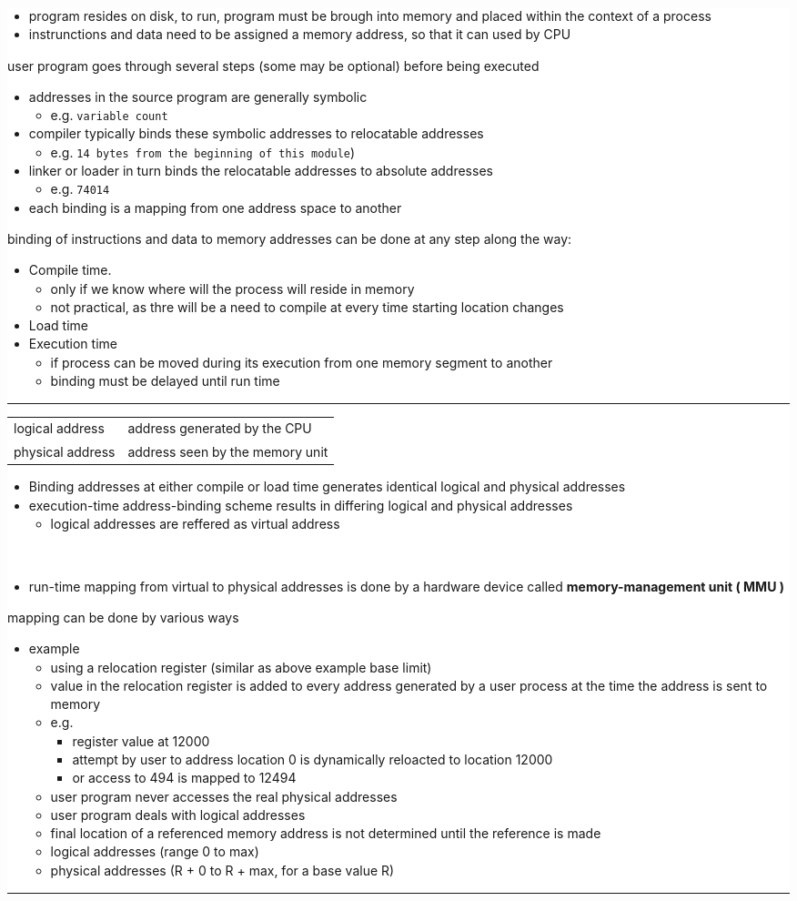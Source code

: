 
* program resides on disk, to run, program must be brough into memory and placed within the context of a process
* instrunctions and data need to be assigned a memory address, so that it can used by CPU

user program goes through several steps (some may be optional) before being executed
* addresses in the source program are generally symbolic
    * e.g. `variable count`
* compiler typically binds these symbolic addresses to relocatable addresses
    * e.g. `14 bytes from the beginning of this module`)
* linker or loader in turn binds the relocatable addresses to absolute addresses
    * e.g. `74014`
* each binding is a mapping from one address space to another

binding of instructions and data to memory addresses can be done at any step along the way:
* Compile time.
    * only if we know where will the process will reside in memory
    * not practical, as thre will be a need to compile at every time starting location changes
* Load time
* Execution time
    * if process can be moved during its execution from one memory segment to another
    * binding must be delayed until run time

---

|||
|-|-|
| logical address  | address generated by the CPU |
| physical address | address seen by the memory unit |

* Binding addresses at either compile or load time generates identical logical
and physical addresses
* execution-time address-binding scheme results in differing logical and physical addresses
    * logical addresses are reffered as virtual address

<br/>

* run-time mapping from virtual to physical addresses is done by a hardware device called **memory-management unit ( MMU )**

mapping can be done by various ways
* example
    * using a relocation register (similar as above example base limit)
    * value in the relocation register is added to every address generated by a user process at the time the address is sent to memory
    * e.g.
        * register value at 12000
        * attempt by user to address location 0 is dynamically reloacted to location 12000
        * or access to 494 is mapped to 12494
    * user program never accesses the real physical addresses
    * user program deals with logical addresses
    * final location of a referenced memory address is not determined until the reference is made
    * logical addresses (range 0 to max)
    * physical addresses (R + 0 to R + max,  for a base value R)

---